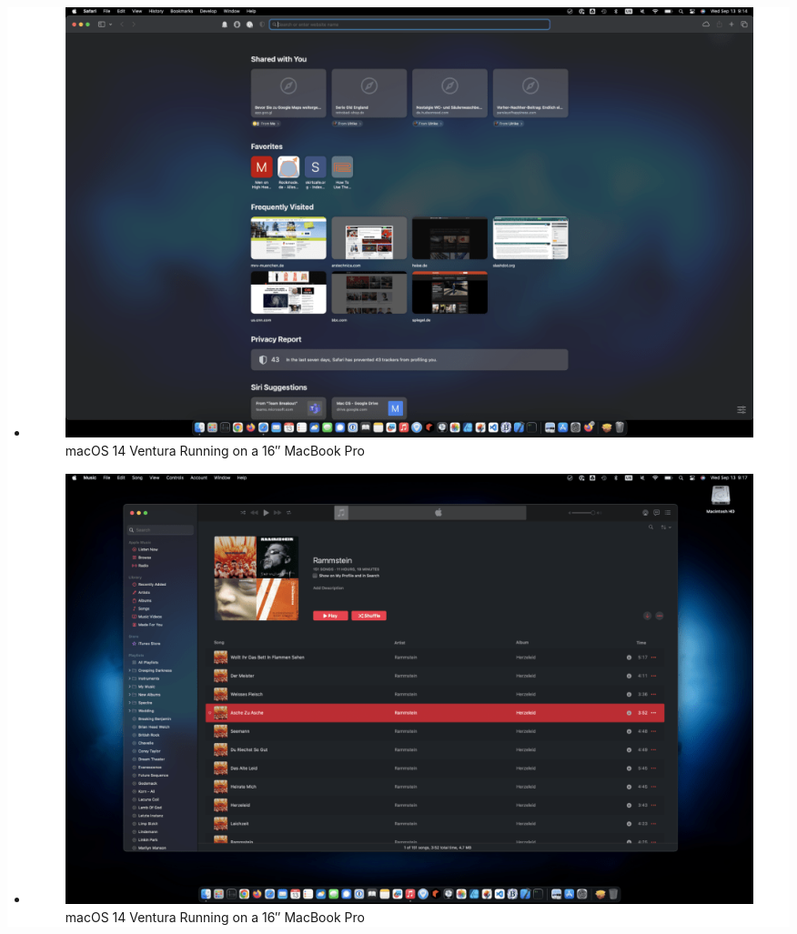 -   <figure><img decoding="async" alt="macOS 14 Ventura Running on a 16&quot; MacBook Pro" data-id="4010" src="Ventura-13.5-September-13-2023-Apple-Safari.png"><figcaption>macOS 14 Ventura Running on a 16″ MacBook Pro</figcaption></figure>
    
-   <figure><img decoding="async" alt="macOS 14 Ventura Running on a 16&quot; MacBook Pro" data-id="4009" src="Ventura-13.5-September-13-2023-Apple-Music.png"><figcaption>macOS 14 Ventura Running on a 16″ MacBook Pro</figcaption></figure>
    